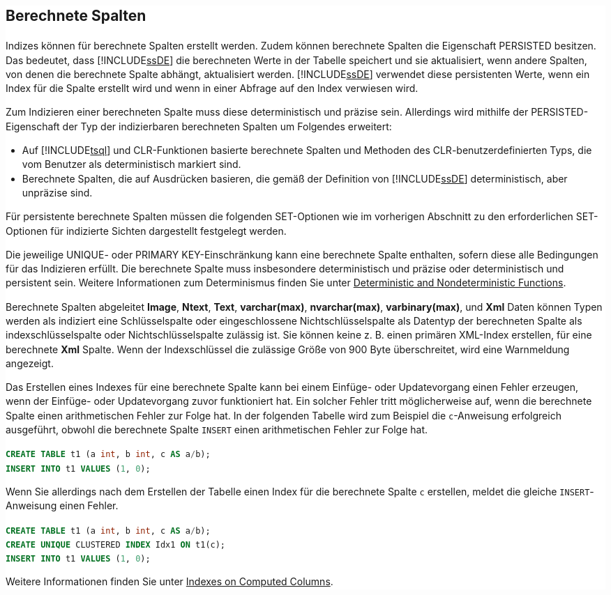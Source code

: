 ## <a name="computed-columns"></a>Berechnete Spalten  
 Indizes können für berechnete Spalten erstellt werden. Zudem können berechnete Spalten die Eigenschaft PERSISTED besitzen. Das bedeutet, dass [!INCLUDE[ssDE](../../includes/ssde-md.md)] die berechneten Werte in der Tabelle speichert und sie aktualisiert, wenn andere Spalten, von denen die berechnete Spalte abhängt, aktualisiert werden. [!INCLUDE[ssDE](../../includes/ssde-md.md)] verwendet diese persistenten Werte, wenn ein Index für die Spalte erstellt wird und wenn in einer Abfrage auf den Index verwiesen wird.  
  
 Zum Indizieren einer berechneten Spalte muss diese deterministisch und präzise sein. Allerdings wird mithilfe der PERSISTED-Eigenschaft der Typ der indizierbaren berechneten Spalten um Folgendes erweitert:  
  
-   Auf [!INCLUDE[tsql](../../includes/tsql-md.md)] und CLR-Funktionen basierte berechnete Spalten und Methoden des CLR-benutzerdefinierten Typs, die vom Benutzer als deterministisch markiert sind.  
-   Berechnete Spalten, die auf Ausdrücken basieren, die gemäß der Definition von [!INCLUDE[ssDE](../../includes/ssde-md.md)] deterministisch, aber unpräzise sind.  
  
 Für persistente berechnete Spalten müssen die folgenden SET-Optionen wie im vorherigen Abschnitt zu den erforderlichen SET-Optionen für indizierte Sichten dargestellt festgelegt werden.  
  
 Die jeweilige UNIQUE- oder PRIMARY KEY-Einschränkung kann eine berechnete Spalte enthalten, sofern diese alle Bedingungen für das Indizieren erfüllt. Die berechnete Spalte muss insbesondere deterministisch und präzise oder deterministisch und persistent sein. Weitere Informationen zum Determinismus finden Sie unter [Deterministic and Nondeterministic Functions](../../relational-databases/user-defined-functions/deterministic-and-nondeterministic-functions.md).  
  
 Berechnete Spalten abgeleitet **Image**, **Ntext**, **Text**, **varchar(max)**, **nvarchar(max)**, **varbinary(max)**, und **Xml** Daten können Typen werden als indiziert eine Schlüsselspalte oder eingeschlossene Nichtschlüsselspalte als Datentyp der berechneten Spalte als indexschlüsselspalte oder Nichtschlüsselspalte zulässig ist. Sie können keine z. B. einen primären XML-Index erstellen, für eine berechnete **Xml** Spalte. Wenn der Indexschlüssel die zulässige Größe von 900 Byte überschreitet, wird eine Warnmeldung angezeigt.  
  
 Das Erstellen eines Indexes für eine berechnete Spalte kann bei einem Einfüge- oder Updatevorgang einen Fehler erzeugen, wenn der Einfüge- oder Updatevorgang zuvor funktioniert hat. Ein solcher Fehler tritt möglicherweise auf, wenn die berechnete Spalte einen arithmetischen Fehler zur Folge hat. In der folgenden Tabelle wird zum Beispiel die `c`-Anweisung erfolgreich ausgeführt, obwohl die berechnete Spalte `INSERT` einen arithmetischen Fehler zur Folge hat.  
  
```sql  
CREATE TABLE t1 (a int, b int, c AS a/b);  
INSERT INTO t1 VALUES (1, 0);  
```  
  
 Wenn Sie allerdings nach dem Erstellen der Tabelle einen Index für die berechnete Spalte `c` erstellen, meldet die gleiche `INSERT`-Anweisung einen Fehler.  
  
```sql  
CREATE TABLE t1 (a int, b int, c AS a/b);  
CREATE UNIQUE CLUSTERED INDEX Idx1 ON t1(c);  
INSERT INTO t1 VALUES (1, 0);  
```  
  
 Weitere Informationen finden Sie unter [Indexes on Computed Columns](../../relational-databases/indexes/indexes-on-computed-columns.md).  
  